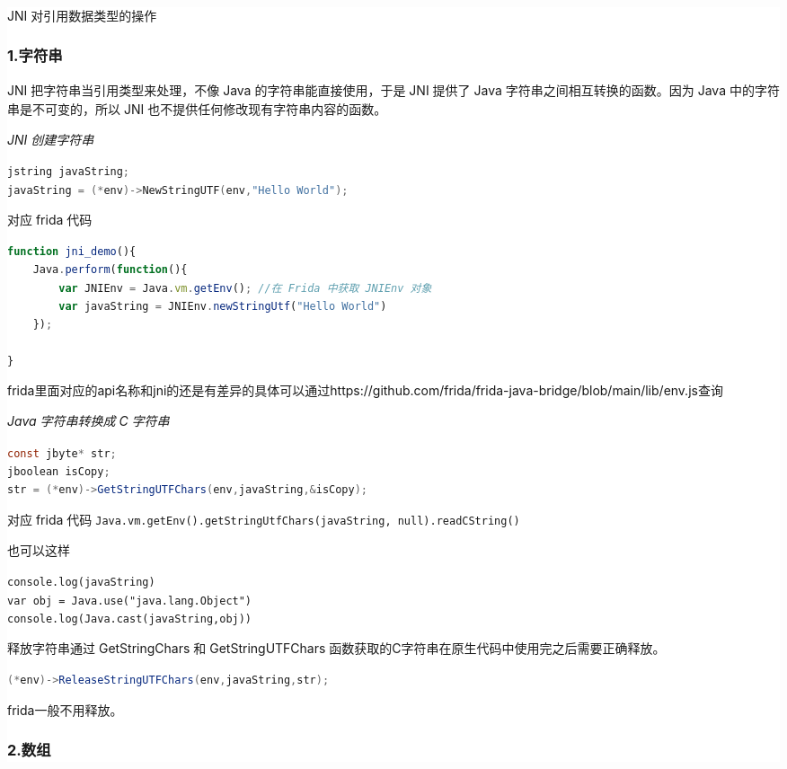 JNI 对引用数据类型的操作

### 1.字符串

JNI 把字符串当引用类型来处理，不像 Java 的字符串能直接使用，于是 JNI 提供了 Java 字符串之间相互转换的函数。因为 Java 中的字符串是不可变的，所以 JNI 也不提供任何修改现有字符串内容的函数。

*JNI 创建字符串*

```c
jstring javaString;
javaString = (*env)->NewStringUTF(env,"Hello World");
```

对应 frida 代码

```javascript
function jni_demo(){
    Java.perform(function(){
        var JNIEnv = Java.vm.getEnv(); //在 Frida 中获取 JNIEnv 对象
        var javaString = JNIEnv.newStringUtf("Hello World")
    });
  
}
```

frida里面对应的api名称和jni的还是有差异的具体可以通过https://github.com/frida/frida-java-bridge/blob/main/lib/env.js查询

*Java 字符串转换成 C 字符串*

```java
const jbyte* str;
jboolean isCopy;
str = (*env)->GetStringUTFChars(env,javaString,&isCopy);
```



对应 frida 代码
`Java.vm.getEnv().getStringUtfChars(javaString, null).readCString()`

也可以这样

```
console.log(javaString)
var obj = Java.use("java.lang.Object") 
console.log(Java.cast(javaString,obj)) 
```



释放字符串通过 GetStringChars 和 GetStringUTFChars 函数获取的C字符串在原生代码中使用完之后需要正确释放。

 ```java
(*env)->ReleaseStringUTFChars(env,javaString,str);
 ```

frida一般不用释放。

### 2.数组
